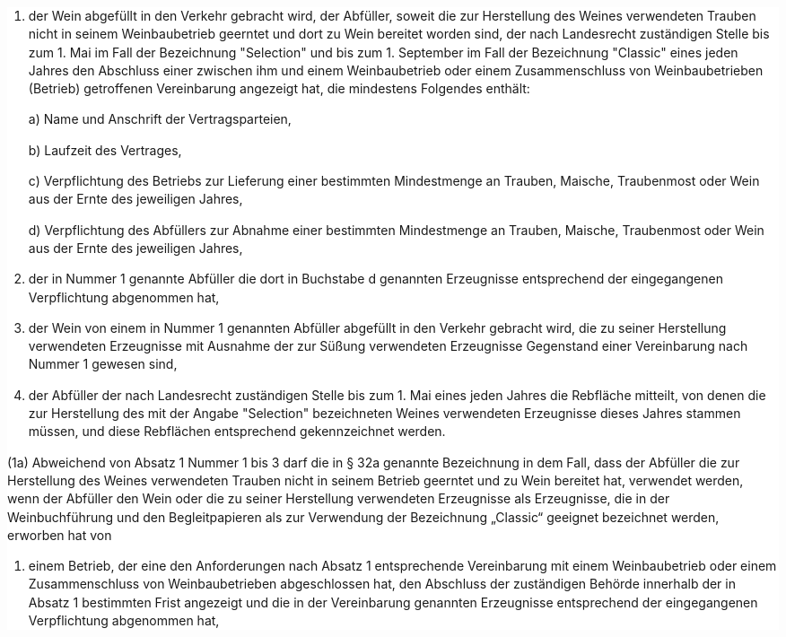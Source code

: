1.  der Wein abgefüllt in den Verkehr gebracht wird, der Abfüller, soweit
    die zur Herstellung des Weines verwendeten Trauben nicht in seinem
    Weinbaubetrieb geerntet und dort zu Wein bereitet worden sind, der
    nach Landesrecht zuständigen Stelle bis zum 1. Mai im Fall der
    Bezeichnung "Selection" und bis zum 1. September im Fall der
    Bezeichnung "Classic" eines jeden Jahres den Abschluss einer zwischen
    ihm und einem Weinbaubetrieb oder einem Zusammenschluss von
    Weinbaubetrieben (Betrieb) getroffenen Vereinbarung angezeigt hat, die
    mindestens Folgendes enthält:

    a)  Name und Anschrift der Vertragsparteien,


    b)  Laufzeit des Vertrages,


    c)  Verpflichtung des Betriebs zur Lieferung einer bestimmten Mindestmenge
        an Trauben, Maische, Traubenmost oder Wein aus der Ernte des
        jeweiligen Jahres,


    d)  Verpflichtung des Abfüllers zur Abnahme einer bestimmten Mindestmenge
        an Trauben, Maische, Traubenmost oder Wein aus der Ernte des
        jeweiligen Jahres,





2.  der in Nummer 1 genannte Abfüller die dort in Buchstabe d genannten
    Erzeugnisse entsprechend der eingegangenen Verpflichtung abgenommen
    hat,


3.  der Wein von einem in Nummer 1 genannten Abfüller abgefüllt in den
    Verkehr gebracht wird, die zu seiner Herstellung verwendeten
    Erzeugnisse mit Ausnahme der zur Süßung verwendeten Erzeugnisse
    Gegenstand einer Vereinbarung nach Nummer 1 gewesen sind,


4.  der Abfüller der nach Landesrecht zuständigen Stelle bis zum 1. Mai
    eines jeden Jahres die Rebfläche mitteilt, von denen die zur
    Herstellung des mit der Angabe "Selection" bezeichneten Weines
    verwendeten Erzeugnisse dieses Jahres stammen müssen, und diese
    Rebflächen entsprechend gekennzeichnet werden.




(1a) Abweichend von Absatz 1 Nummer 1 bis 3 darf die in § 32a genannte
Bezeichnung in dem Fall, dass der Abfüller die zur Herstellung des
Weines verwendeten Trauben nicht in seinem Betrieb geerntet und zu
Wein bereitet hat, verwendet werden, wenn der Abfüller den Wein oder
die zu seiner Herstellung verwendeten Erzeugnisse als Erzeugnisse, die
in der Weinbuchführung und den Begleitpapieren als zur Verwendung der
Bezeichnung „Classic“ geeignet bezeichnet werden, erworben hat von

1.  einem Betrieb, der eine den Anforderungen nach Absatz 1 entsprechende
    Vereinbarung mit einem Weinbaubetrieb oder einem Zusammenschluss von
    Weinbaubetrieben abgeschlossen hat, den Abschluss der zuständigen
    Behörde innerhalb der in Absatz 1 bestimmten Frist angezeigt und die
    in der Vereinbarung genannten Erzeugnisse entsprechend der
    eingegangenen Verpflichtung abgenommen hat,
